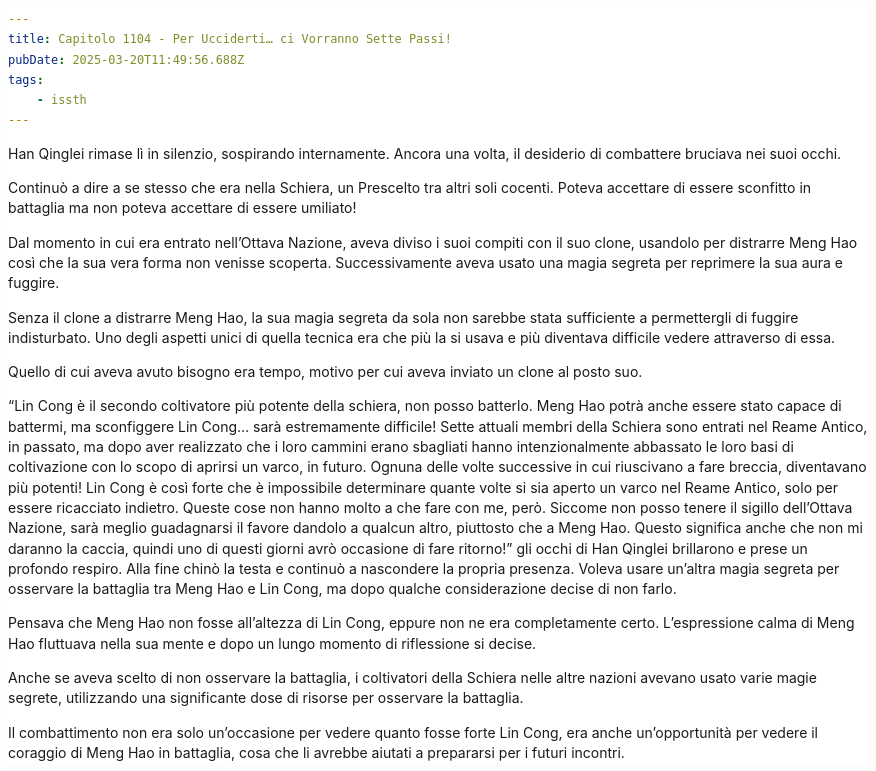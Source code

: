 ```yaml
---
title: Capitolo 1104 - Per Ucciderti… ci Vorranno Sette Passi!
pubDate: 2025-03-20T11:49:56.688Z
tags:
    - issth
---
```



Han Qinglei rimase lì in silenzio, sospirando internamente. Ancora una volta, il desiderio di combattere bruciava nei suoi occhi.


Continuò a dire a se stesso che era nella Schiera, un Prescelto tra altri soli cocenti. Poteva accettare di essere sconfitto in battaglia ma non poteva accettare di essere umiliato!


Dal momento in cui era entrato nell’Ottava Nazione, aveva diviso i suoi compiti con il suo clone, usandolo per distrarre Meng Hao così che la sua vera forma non venisse scoperta. Successivamente aveva usato una magia segreta per reprimere la sua aura e fuggire.


Senza il clone a distrarre Meng Hao, la sua magia segreta da sola non sarebbe stata sufficiente a permettergli di fuggire indisturbato. Uno degli aspetti unici di quella tecnica era che più la si usava e più diventava difficile vedere attraverso di essa.


Quello di cui aveva avuto bisogno era tempo, motivo per cui aveva inviato un clone al posto suo.


“Lin Cong è il secondo coltivatore più potente della schiera, non posso batterlo. Meng Hao potrà anche essere stato capace di battermi, ma sconfiggere Lin Cong… sarà estremamente difficile! Sette attuali membri della Schiera sono entrati nel Reame Antico, in passato, ma dopo aver realizzato che i loro cammini erano sbagliati hanno intenzionalmente abbassato le loro basi di coltivazione con lo scopo di aprirsi un varco, in futuro.
Ognuna delle volte successive in cui riuscivano a fare breccia, diventavano più potenti! Lin Cong è così forte che è impossibile determinare quante volte si sia aperto un varco nel Reame Antico, solo per essere ricacciato indietro. Queste cose non hanno molto a che fare con me, però. Siccome non posso tenere il sigillo dell’Ottava Nazione, sarà meglio guadagnarsi il favore dandolo a qualcun altro, piuttosto che a Meng Hao. Questo significa anche che non mi daranno la caccia, quindi uno di questi giorni avrò occasione di fare ritorno!” gli occhi di Han Qinglei brillarono e prese un profondo respiro. Alla fine chinò la testa e continuò a nascondere la propria presenza. Voleva usare un’altra magia segreta per osservare la battaglia tra Meng Hao e Lin Cong, ma dopo qualche considerazione decise di non farlo.


Pensava che Meng Hao non fosse all’altezza di Lin Cong, eppure non ne era completamente certo. L’espressione calma di Meng Hao fluttuava nella sua mente e dopo un lungo momento di riflessione si decise.


Anche se aveva scelto di non osservare la battaglia, i coltivatori della Schiera nelle altre nazioni avevano usato varie magie segrete, utilizzando una significante dose di risorse per osservare la battaglia.


Il combattimento non era solo un’occasione per vedere quanto fosse forte Lin Cong, era anche un’opportunità per vedere il coraggio di Meng Hao in battaglia, cosa che li avrebbe aiutati a prepararsi per i futuri incontri.
